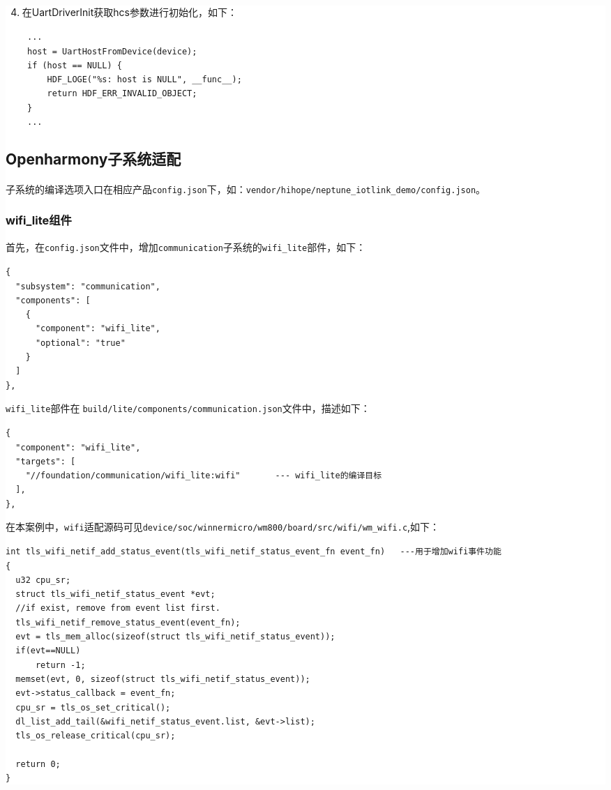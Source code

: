 4. 在UartDriverInit获取hcs参数进行初始化，如下：

   ```
    ...
    host = UartHostFromDevice(device);
    if (host == NULL) {
        HDF_LOGE("%s: host is NULL", __func__);
        return HDF_ERR_INVALID_OBJECT;
    }
    ...
   ```

## Openharmony子系统适配

子系统的编译选项入口在相应产品`config.json`下，如：`vendor/hihope/neptune_iotlink_demo/config.json`。

### wifi_lite组件

首先，在`config.json`文件中，增加`communication`子系统的`wifi_lite`部件，如下：

   ```
   {
     "subsystem": "communication",
     "components": [
       {
         "component": "wifi_lite",
         "optional": "true"
       }
     ]
   },
   ```

`wifi_lite`部件在 `build/lite/components/communication.json`文件中，描述如下：

   ```
   {
     "component": "wifi_lite",
     "targets": [
       "//foundation/communication/wifi_lite:wifi"       --- wifi_lite的编译目标
     ],
   },
   ```

在本案例中，`wifi`适配源码可见`device/soc/winnermicro/wm800/board/src/wifi/wm_wifi.c`,如下：

   ```
   int tls_wifi_netif_add_status_event(tls_wifi_netif_status_event_fn event_fn)   ---用于增加wifi事件功能
   {
     u32 cpu_sr;
     struct tls_wifi_netif_status_event *evt;
     //if exist, remove from event list first.
     tls_wifi_netif_remove_status_event(event_fn);
     evt = tls_mem_alloc(sizeof(struct tls_wifi_netif_status_event));
     if(evt==NULL)
         return -1;
     memset(evt, 0, sizeof(struct tls_wifi_netif_status_event));
     evt->status_callback = event_fn;
     cpu_sr = tls_os_set_critical();
     dl_list_add_tail(&wifi_netif_status_event.list, &evt->list);
     tls_os_release_critical(cpu_sr);

     return 0;
   }
   ```
